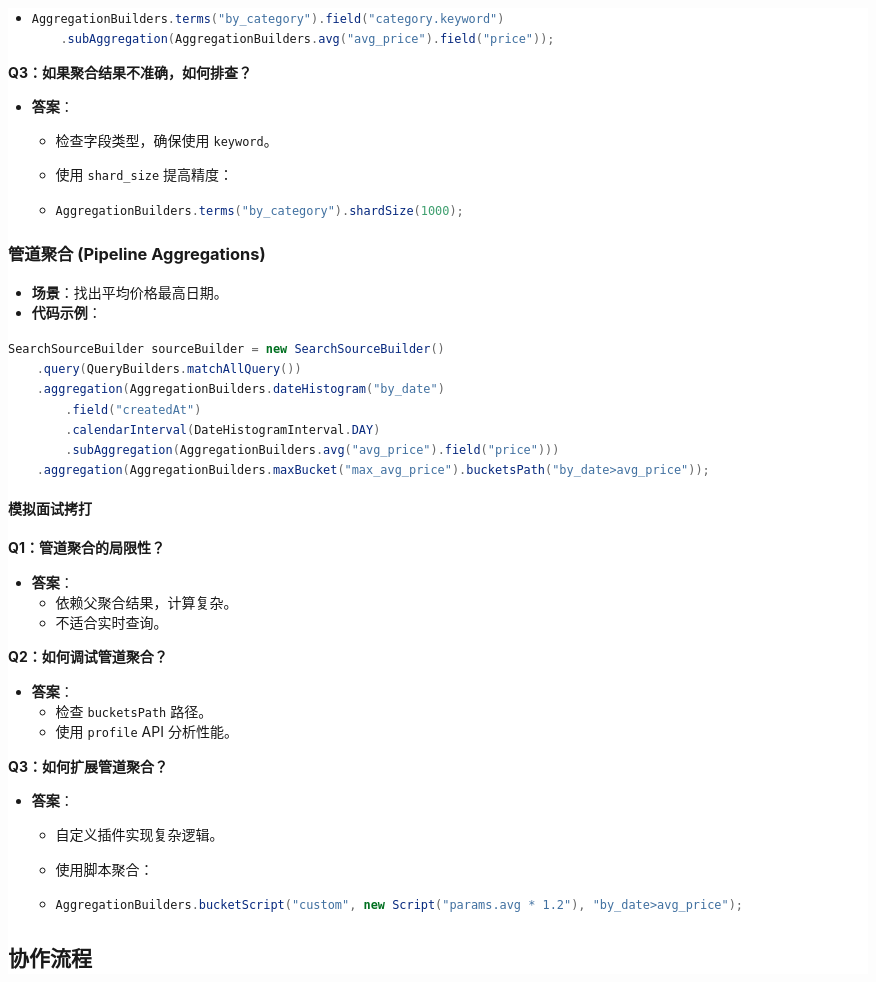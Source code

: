   - ```Java
    AggregationBuilders.terms("by_category").field("category.keyword")
        .subAggregation(AggregationBuilders.avg("avg_price").field("price"));
    ```

**Q3：如果聚合结果不准确，如何排查？**

- **答案**：

  - 检查字段类型，确保使用 `keyword`。

  - 使用 `shard_size` 提高精度：

  - ```Java
    AggregationBuilders.terms("by_category").shardSize(1000);
    ```

### 管道聚合 (Pipeline Aggregations)

- **场景**：找出平均价格最高日期。
- **代码示例**：

```Java
SearchSourceBuilder sourceBuilder = new SearchSourceBuilder()
    .query(QueryBuilders.matchAllQuery())
    .aggregation(AggregationBuilders.dateHistogram("by_date")
        .field("createdAt")
        .calendarInterval(DateHistogramInterval.DAY)
        .subAggregation(AggregationBuilders.avg("avg_price").field("price")))
    .aggregation(AggregationBuilders.maxBucket("max_avg_price").bucketsPath("by_date>avg_price"));
```

#### 模拟面试拷打

**Q1：管道聚合的局限性？**

- **答案**：
  - 依赖父聚合结果，计算复杂。
  - 不适合实时查询。

**Q2：如何调试管道聚合？**

- **答案**：
  - 检查 `bucketsPath` 路径。
  - 使用 `profile` API 分析性能。

**Q3：如何扩展管道聚合？**

- **答案**：

  - 自定义插件实现复杂逻辑。

  - 使用脚本聚合：

  - ```Java
    AggregationBuilders.bucketScript("custom", new Script("params.avg * 1.2"), "by_date>avg_price");
    ```

## 协作流程
